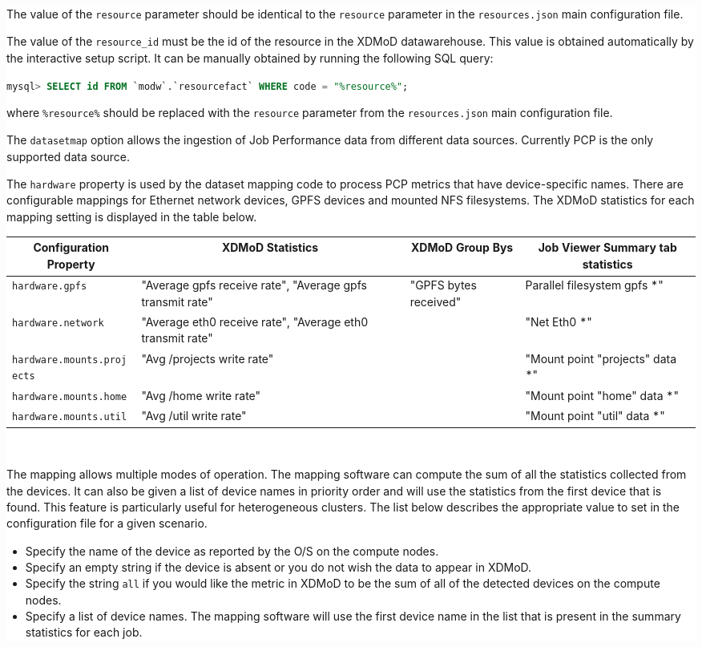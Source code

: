 The value of the `resource` parameter should be identical to the `resource`
parameter in the `resources.json` main configuration file.

The value of the `resource_id` must be the id of the resource in the XDMoD
datawarehouse. This value is obtained automatically by the interactive setup
script. It can be manually obtained by running the following SQL query:

```sql
mysql> SELECT id FROM `modw`.`resourcefact` WHERE code = "%resource%";
```

where `%resource%` should be replaced with the `resource` parameter from the
`resources.json` main configuration file.

The `datasetmap` option allows the ingestion of Job Performance data from different
data sources. Currently PCP is the only supported data source.

The `hardware` property is used by the dataset mapping code to process PCP
metrics that have device-specific names. There are configurable mappings
for Ethernet network devices, GPFS devices and mounted NFS filesystems.
The XDMoD statistics for each mapping setting is displayed in the table below.
<table>
<thead>
<tr>
<th>Configuration Property</th> <th>XDMoD Statistics</th> <th>XDMoD Group Bys</th> <th>Job Viewer Summary tab statistics</th>
</tr>
</thead>
<tbody>
<tr> <td><code>hardware.gpfs</code></td><td>"Average gpfs receive rate", "Average gpfs transmit rate"</td><td>"GPFS bytes received"</td><td>Parallel filesystem gpfs &ast;"</td></tr>
<tr> <td><code>hardware.network</code></td><td>"Average eth0 receive rate", "Average eth0 transmit rate"</td><td> </td><td>"Net Eth0 &ast;"</td></tr>
<tr> <td><code>hardware.mounts.projects</code></td><td>"Avg /projects write rate"</td><td></td><td>"Mount point "projects" data &ast;"</td></tr>
<tr> <td><code>hardware.mounts.home</code></td><td>"Avg /home write rate"</td><td></td><td>"Mount point "home" data &ast;"</td></tr>
<tr> <td><code>hardware.mounts.util</code></td><td>"Avg /util write rate"</td><td></td><td>"Mount point "util" data &ast;"</td></tr>
</tbody>
</table>
<br />

The mapping allows multiple modes of operation. The mapping software
can compute the sum of all the statistics collected from the devices.
It can also be given a list of device names in priority order and will
use the statistics from the first device that is found. This feature
is particularly useful for heterogeneous clusters.
The list below describes the appropriate value to set in the configuration
file for a given scenario.

- Specify the name of the device as reported by the O/S on the compute nodes.
- Specify an empty string if the device is absent or you do not wish the
  data to appear in XDMoD.
- Specify the string `all` if you would like the metric in XDMoD to be the
  sum of all of the detected devices on the compute nodes.
- Specify a list of device names. The mapping software will use the first device
  name in the list that is present in the summary statistics for each job.
